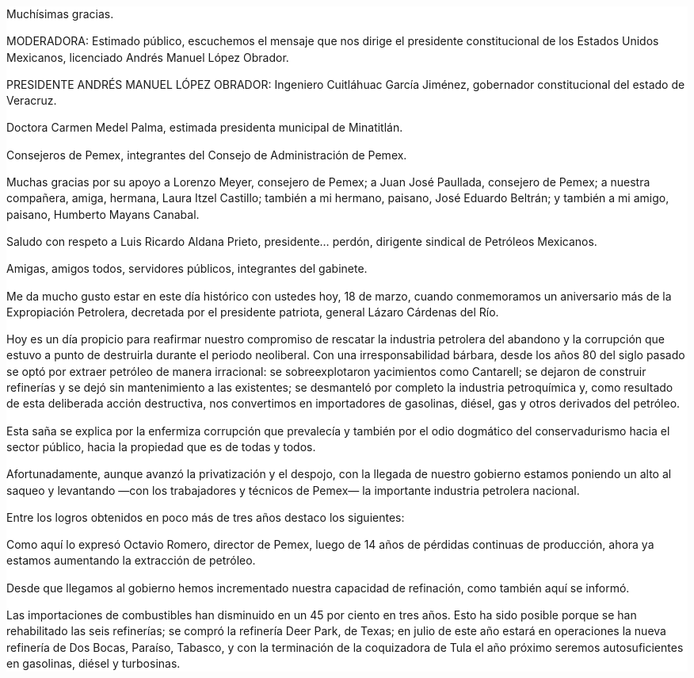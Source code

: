Muchísimas gracias.

MODERADORA: Estimado público, escuchemos el mensaje que nos dirige el
presidente constitucional de los Estados Unidos Mexicanos, licenciado Andrés
Manuel López Obrador.

PRESIDENTE ANDRÉS MANUEL LÓPEZ OBRADOR: Ingeniero Cuitláhuac García Jiménez,
gobernador constitucional del estado de Veracruz.

Doctora Carmen Medel Palma, estimada presidenta municipal de Minatitlán.

Consejeros de Pemex, integrantes del Consejo de Administración de Pemex.

Muchas gracias por su apoyo a Lorenzo Meyer, consejero de Pemex; a Juan José
Paullada, consejero de Pemex; a nuestra compañera, amiga, hermana, Laura Itzel
Castillo; también a mi hermano, paisano, José Eduardo Beltrán; y también a mi
amigo, paisano, Humberto Mayans Canabal.

Saludo con respeto a Luis Ricardo Aldana Prieto, presidente… perdón, dirigente
sindical de Petróleos Mexicanos.

Amigas, amigos todos, servidores públicos, integrantes del gabinete.

Me da mucho gusto estar en este día histórico con ustedes hoy, 18 de marzo,
cuando conmemoramos un aniversario más de la Expropiación Petrolera, decretada
por el presidente patriota, general Lázaro Cárdenas del Río.

Hoy es un día propicio para reafirmar nuestro compromiso de rescatar la
industria petrolera del abandono y la corrupción que estuvo a punto de
destruirla durante el periodo neoliberal. Con una irresponsabilidad bárbara,
desde los años 80 del siglo pasado se optó por extraer petróleo de manera
irracional: se sobreexplotaron yacimientos como Cantarell; se dejaron de
construir refinerías y se dejó sin mantenimiento a las existentes; se
desmanteló por completo la industria petroquímica y, como resultado de esta
deliberada acción destructiva, nos convertimos en importadores de gasolinas,
diésel, gas y otros derivados del petróleo.

Esta saña se explica por la enfermiza corrupción que prevalecía y también por
el odio dogmático del conservadurismo hacia el sector público, hacia la
propiedad que es de todas y todos.

Afortunadamente, aunque avanzó la privatización y el despojo, con la llegada
de nuestro gobierno estamos poniendo un alto al saqueo y levantando —con los
trabajadores y técnicos de Pemex— la importante industria petrolera nacional.

Entre los logros obtenidos en poco más de tres años destaco los siguientes:

Como aquí lo expresó Octavio Romero, director de Pemex, luego de 14 años de
pérdidas continuas de producción, ahora ya estamos aumentando la extracción de
petróleo.

Desde que llegamos al gobierno hemos incrementado nuestra capacidad de
refinación, como también aquí se informó.

Las importaciones de combustibles han disminuido en un 45 por ciento en tres
años. Esto ha sido posible porque se han rehabilitado las seis refinerías; se
compró la refinería Deer Park, de Texas; en julio de este año estará en
operaciones la nueva refinería de Dos Bocas, Paraíso, Tabasco, y con la
terminación de la coquizadora de Tula el año próximo seremos autosuficientes
en gasolinas, diésel y turbosinas.
